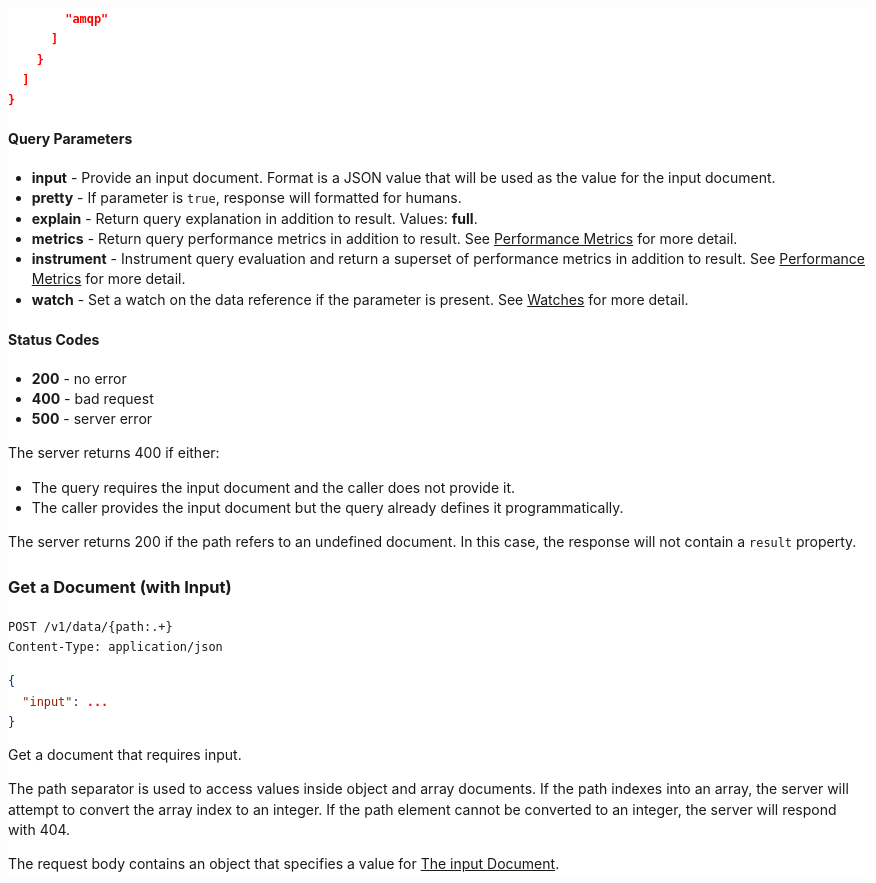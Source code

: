 ```json
        "amqp"
      ]
    }
  ]
}
```

#### Query Parameters

- **input** - Provide an input document. Format is a JSON value that will be used as the value for the input document.
- **pretty** - If parameter is `true`, response will formatted for humans.
- **explain** - Return query explanation in addition to result. Values: **full**.
- **metrics** - Return query performance metrics in addition to result. See [Performance Metrics](#performance-metrics) for more detail.
- **instrument** - Instrument query evaluation and return a superset of performance metrics in addition to result. See [Performance Metrics](#performance-metrics) for more detail.
- **watch** - Set a watch on the data reference if the parameter is present. See [Watches](#watches) for more detail.

#### Status Codes

- **200** - no error
- **400** - bad request
- **500** - server error

The server returns 400 if either:

- The query requires the input document and the caller does not provide it.
- The caller provides the input document but the query already defines it programmatically.

The server returns 200 if the path refers to an undefined document. In this
case, the response will not contain a `result` property.

### Get a Document (with Input)

```
POST /v1/data/{path:.+}
Content-Type: application/json
```

```json
{
  "input": ...
}
```

Get a document that requires input.

The path separator is used to access values inside object and array documents. If the path indexes into an array, the server will attempt to convert the array index to an integer. If the path element cannot be converted to an integer, the server will respond with 404.

The request body contains an object that specifies a value for [The input Document](/how-does-opa-work.md#the-input-document).
